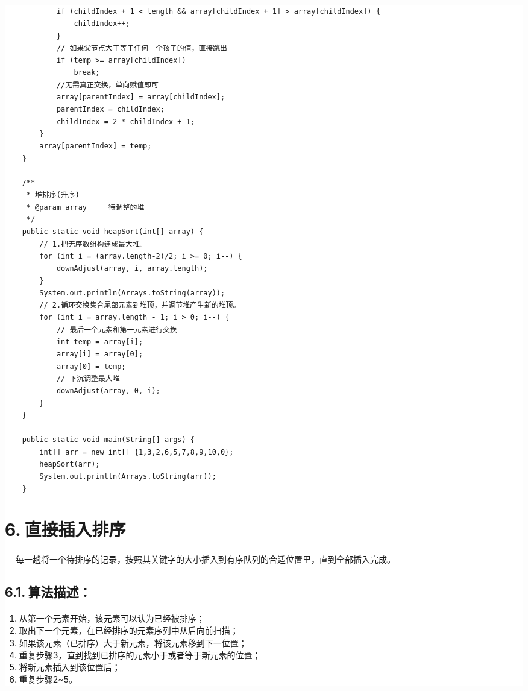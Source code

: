 ```
            if (childIndex + 1 < length && array[childIndex + 1] > array[childIndex]) {
                childIndex++;
            }
            // 如果父节点大于等于任何一个孩子的值，直接跳出
            if (temp >= array[childIndex])
                break;
            //无需真正交换，单向赋值即可
            array[parentIndex] = array[childIndex];
            parentIndex = childIndex;
            childIndex = 2 * childIndex + 1;
        }
        array[parentIndex] = temp;
    }

    /**
     * 堆排序(升序)
     * @param array     待调整的堆
     */
    public static void heapSort(int[] array) {
        // 1.把无序数组构建成最大堆。
        for (int i = (array.length-2)/2; i >= 0; i--) {
            downAdjust(array, i, array.length);
        }
        System.out.println(Arrays.toString(array));
        // 2.循环交换集合尾部元素到堆顶，并调节堆产生新的堆顶。
        for (int i = array.length - 1; i > 0; i--) {
            // 最后一个元素和第一元素进行交换
            int temp = array[i];
            array[i] = array[0];
            array[0] = temp;
            // 下沉调整最大堆
            downAdjust(array, 0, i);
        }
    }

    public static void main(String[] args) {
        int[] arr = new int[] {1,3,2,6,5,7,8,9,10,0};
        heapSort(arr);
        System.out.println(Arrays.toString(arr));
    }
```



# 6. 直接插入排序  
&emsp; 每一趟将一个待排序的记录，按照其关键字的大小插入到有序队列的合适位置里，直到全部插入完成。  

## 6.1. 算法描述：
1. 从第一个元素开始，该元素可以认为已经被排序；
2. 取出下一个元素，在已经排序的元素序列中从后向前扫描；
3. 如果该元素（已排序）大于新元素，将该元素移到下一位置；
4. 重复步骤3，直到找到已排序的元素小于或者等于新元素的位置；
5. 将新元素插入到该位置后；
6. 重复步骤2~5。  
